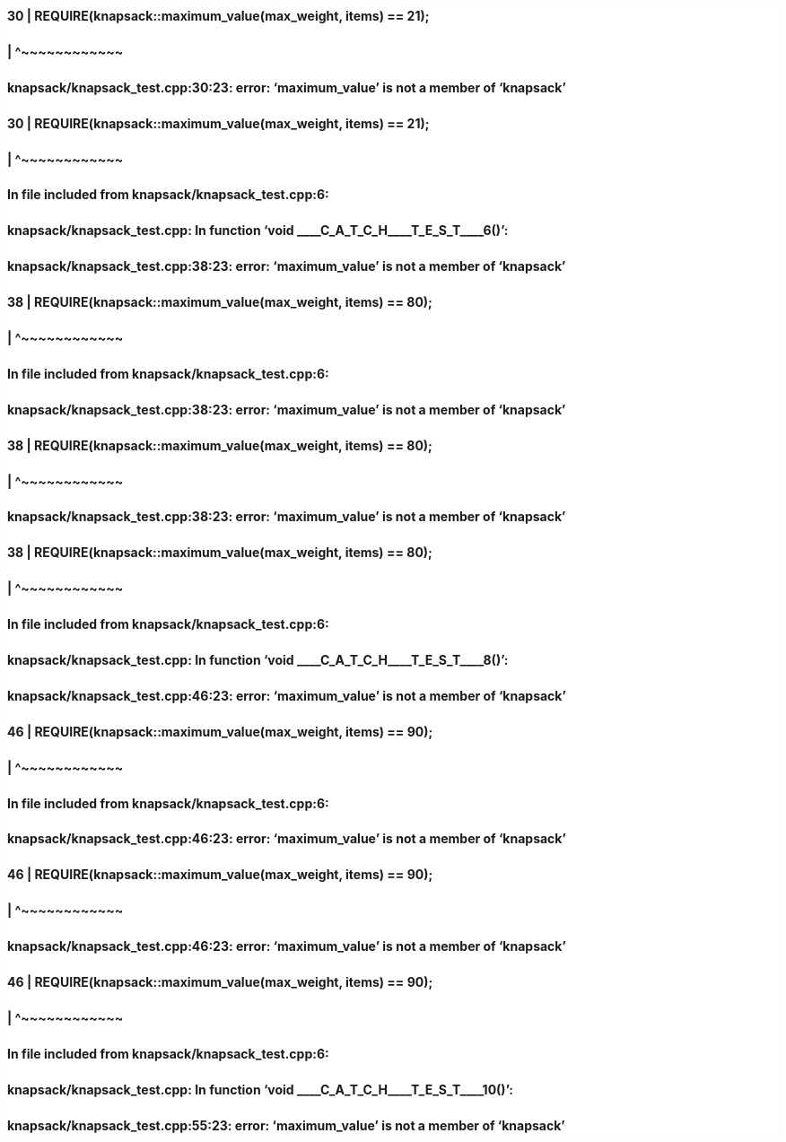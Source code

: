 ####    30 |     REQUIRE(knapsack::maximum_value(max_weight, items) == 21);  
####       |                       ^~~~~~~~~~~~~  
#### knapsack/knapsack_test.cpp:30:23: error: ‘maximum_value’ is not a member of ‘knapsack’  
####    30 |     REQUIRE(knapsack::maximum_value(max_weight, items) == 21);  
####       |                       ^~~~~~~~~~~~~  
#### In file included from knapsack/knapsack_test.cpp:6:  
#### knapsack/knapsack_test.cpp: In function ‘void ____C_A_T_C_H____T_E_S_T____6()’:  
#### knapsack/knapsack_test.cpp:38:23: error: ‘maximum_value’ is not a member of ‘knapsack’  
####    38 |     REQUIRE(knapsack::maximum_value(max_weight, items) == 80);  
####       |                       ^~~~~~~~~~~~~  
#### In file included from knapsack/knapsack_test.cpp:6:  
#### knapsack/knapsack_test.cpp:38:23: error: ‘maximum_value’ is not a member of ‘knapsack’  
####    38 |     REQUIRE(knapsack::maximum_value(max_weight, items) == 80);  
####       |                       ^~~~~~~~~~~~~  
#### knapsack/knapsack_test.cpp:38:23: error: ‘maximum_value’ is not a member of ‘knapsack’  
####    38 |     REQUIRE(knapsack::maximum_value(max_weight, items) == 80);  
####       |                       ^~~~~~~~~~~~~  
#### In file included from knapsack/knapsack_test.cpp:6:  
#### knapsack/knapsack_test.cpp: In function ‘void ____C_A_T_C_H____T_E_S_T____8()’:  
#### knapsack/knapsack_test.cpp:46:23: error: ‘maximum_value’ is not a member of ‘knapsack’  
####    46 |     REQUIRE(knapsack::maximum_value(max_weight, items) == 90);  
####       |                       ^~~~~~~~~~~~~  
#### In file included from knapsack/knapsack_test.cpp:6:  
#### knapsack/knapsack_test.cpp:46:23: error: ‘maximum_value’ is not a member of ‘knapsack’  
####    46 |     REQUIRE(knapsack::maximum_value(max_weight, items) == 90);  
####       |                       ^~~~~~~~~~~~~  
#### knapsack/knapsack_test.cpp:46:23: error: ‘maximum_value’ is not a member of ‘knapsack’  
####    46 |     REQUIRE(knapsack::maximum_value(max_weight, items) == 90);  
####       |                       ^~~~~~~~~~~~~  
#### In file included from knapsack/knapsack_test.cpp:6:  
#### knapsack/knapsack_test.cpp: In function ‘void ____C_A_T_C_H____T_E_S_T____10()’:  
#### knapsack/knapsack_test.cpp:55:23: error: ‘maximum_value’ is not a member of ‘knapsack’  